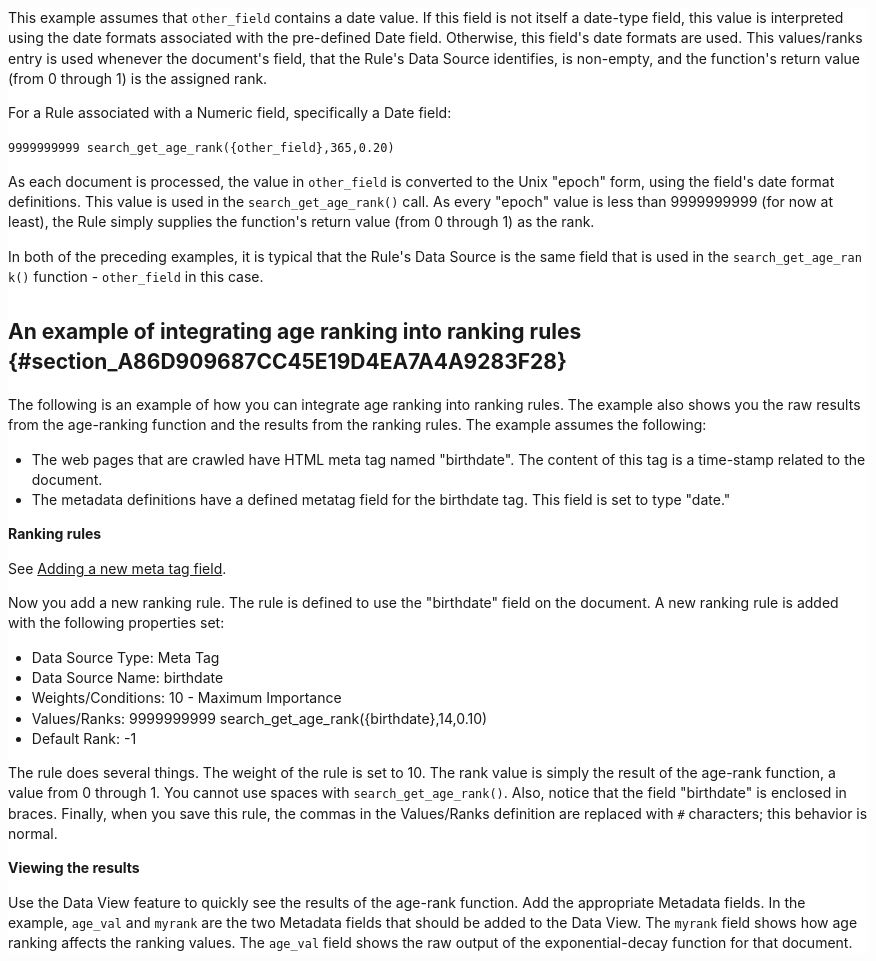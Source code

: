 This example assumes that `other_field` contains a date value. If this field is not itself a date-type field, this value is interpreted using the date formats associated with the pre-defined Date field. Otherwise, this field's date formats are used. This values/ranks entry is used whenever the document's field, that the Rule's Data Source identifies, is non-empty, and the function's return value (from 0 through 1) is the assigned rank.

For a Rule associated with a Numeric field, specifically a Date field:

`9999999999 search_get_age_rank({other_field},365,0.20)`

As each document is processed, the value in `other_field` is converted to the Unix "epoch" form, using the field's date format definitions. This value is used in the `search_get_age_rank()` call. As every "epoch" value is less than 9999999999 (for now at least), the Rule simply supplies the function's return value (from 0 through 1) as the rank.

In both of the preceding examples, it is typical that the Rule's Data Source is the same field that is used in the `search_get_age_rank()` function - `other_field` in this case.

## An example of integrating age ranking into ranking rules {#section_A86D909687CC45E19D4EA7A4A9283F28}

The following is an example of how you can integrate age ranking into ranking rules. The example also shows you the raw results from the age-ranking function and the results from the ranking rules. The example assumes the following:

* The web pages that are crawled have HTML meta tag named "birthdate". The content of this tag is a time-stamp related to the document. 
* The metadata definitions have a defined metatag field for the birthdate tag. This field is set to type "date."

**Ranking rules**

See [Adding a new meta tag field](../c-about-settings-menu/c-about-metadata-menu.md#task_6DF188C0FC7F4831A4444CA9AFA615E5).

Now you add a new ranking rule. The rule is defined to use the "birthdate" field on the document. A new ranking rule is added with the following properties set:

* Data Source Type: Meta Tag 
* Data Source Name: birthdate 
* Weights/Conditions: 10 - Maximum Importance 
* Values/Ranks: 9999999999 search_get_age_rank({birthdate},14,0.10) 
* Default Rank: -1

The rule does several things. The weight of the rule is set to 10. The rank value is simply the result of the age-rank function, a value from 0 through 1. You cannot use spaces with `search_get_age_rank()`. Also, notice that the field "birthdate" is enclosed in braces. Finally, when you save this rule, the commas in the Values/Ranks definition are replaced with `#` characters; this behavior is normal.

**Viewing the results**

Use the Data View feature to quickly see the results of the age-rank function. Add the appropriate Metadata fields. In the example, `age_val` and `myrank` are the two Metadata fields that should be added to the Data View. The `myrank` field shows how age ranking affects the ranking values. The `age_val` field shows the raw output of the exponential-decay function for that document.
